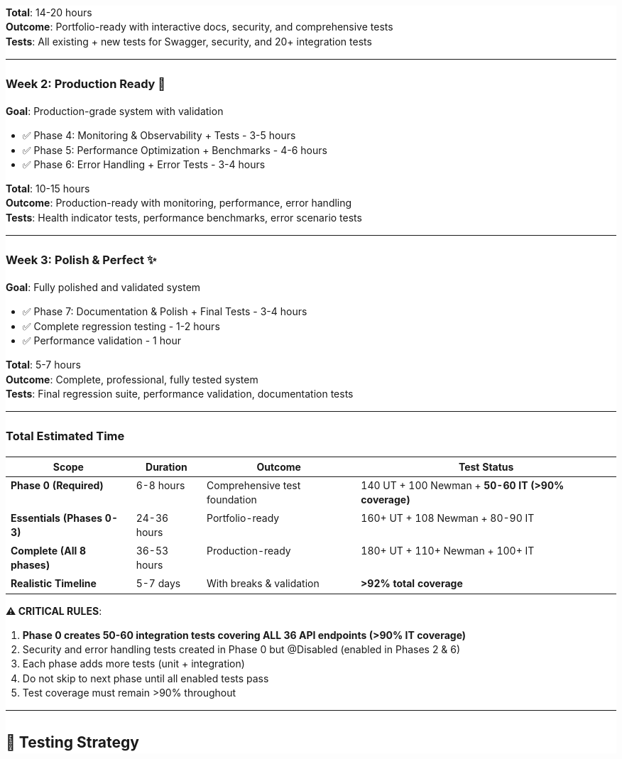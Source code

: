 **Total**: 14-20 hours  
**Outcome**: Portfolio-ready with interactive docs, security, and comprehensive tests  
**Tests**: All existing + new tests for Swagger, security, and 20+ integration tests

---

### **Week 2: Production Ready** 🚀
**Goal**: Production-grade system with validation

- ✅ Phase 4: Monitoring & Observability + Tests - 3-5 hours
- ✅ Phase 5: Performance Optimization + Benchmarks - 4-6 hours
- ✅ Phase 6: Error Handling + Error Tests - 3-4 hours

**Total**: 10-15 hours  
**Outcome**: Production-ready with monitoring, performance, error handling  
**Tests**: Health indicator tests, performance benchmarks, error scenario tests

---

### **Week 3: Polish & Perfect** ✨
**Goal**: Fully polished and validated system

- ✅ Phase 7: Documentation & Polish + Final Tests - 3-4 hours
- ✅ Complete regression testing - 1-2 hours
- ✅ Performance validation - 1 hour

**Total**: 5-7 hours  
**Outcome**: Complete, professional, fully tested system  
**Tests**: Final regression suite, performance validation, documentation tests

---

### Total Estimated Time

| Scope | Duration | Outcome | Test Status |
|-------|----------|---------|-------------|
| **Phase 0 (Required)** | 6-8 hours | Comprehensive test foundation | 140 UT + 100 Newman + **50-60 IT (>90% coverage)** |
| **Essentials (Phases 0-3)** | 24-36 hours | Portfolio-ready | 160+ UT + 108 Newman + 80-90 IT |
| **Complete (All 8 phases)** | 36-53 hours | Production-ready | 180+ UT + 110+ Newman + 100+ IT |
| **Realistic Timeline** | 5-7 days | With breaks & validation | **>92% total coverage** |

**⚠️ CRITICAL RULES**:
1. **Phase 0 creates 50-60 integration tests covering ALL 36 API endpoints (>90% IT coverage)**
2. Security and error handling tests created in Phase 0 but @Disabled (enabled in Phases 2 & 6)
3. Each phase adds more tests (unit + integration)
4. Do not skip to next phase until all enabled tests pass
5. Test coverage must remain >90% throughout

---

## 🧪 Testing Strategy
